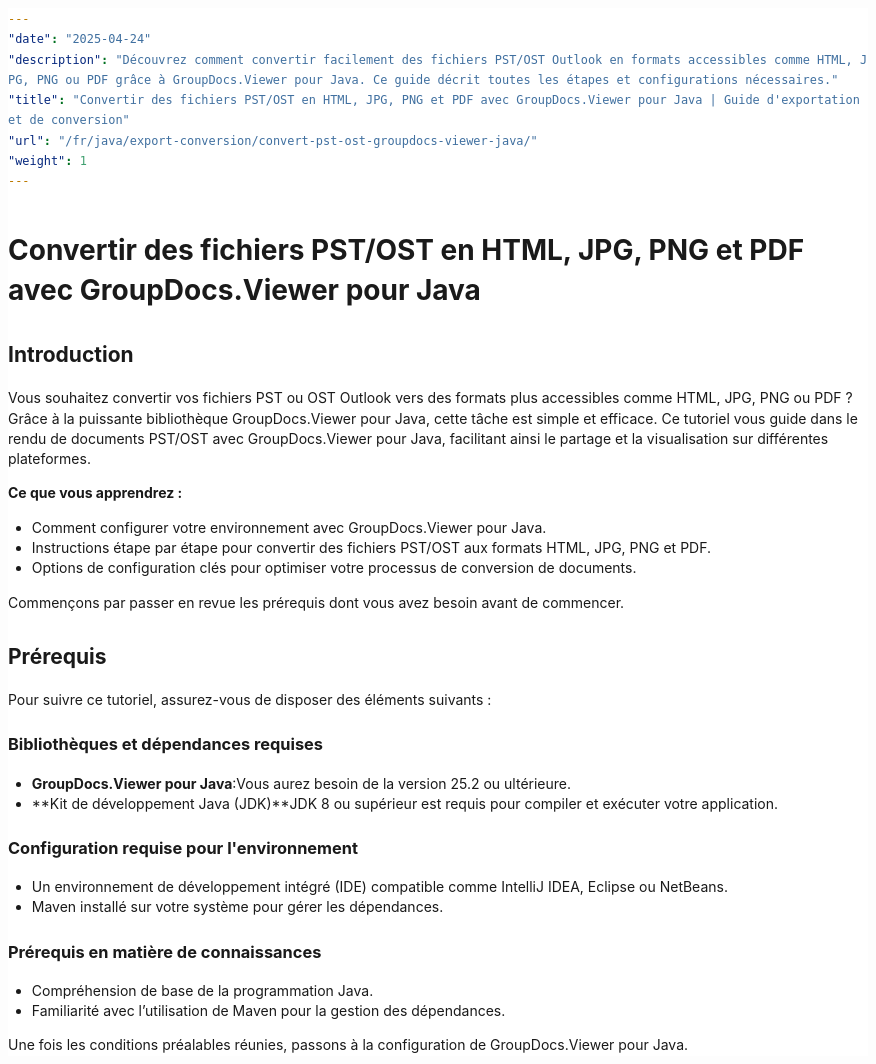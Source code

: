 ```yaml
---
"date": "2025-04-24"
"description": "Découvrez comment convertir facilement des fichiers PST/OST Outlook en formats accessibles comme HTML, JPG, PNG ou PDF grâce à GroupDocs.Viewer pour Java. Ce guide décrit toutes les étapes et configurations nécessaires."
"title": "Convertir des fichiers PST/OST en HTML, JPG, PNG et PDF avec GroupDocs.Viewer pour Java | Guide d'exportation et de conversion"
"url": "/fr/java/export-conversion/convert-pst-ost-groupdocs-viewer-java/"
"weight": 1
---
```


# Convertir des fichiers PST/OST en HTML, JPG, PNG et PDF avec GroupDocs.Viewer pour Java

## Introduction

Vous souhaitez convertir vos fichiers PST ou OST Outlook vers des formats plus accessibles comme HTML, JPG, PNG ou PDF ? Grâce à la puissante bibliothèque GroupDocs.Viewer pour Java, cette tâche est simple et efficace. Ce tutoriel vous guide dans le rendu de documents PST/OST avec GroupDocs.Viewer pour Java, facilitant ainsi le partage et la visualisation sur différentes plateformes.

**Ce que vous apprendrez :**
- Comment configurer votre environnement avec GroupDocs.Viewer pour Java.
- Instructions étape par étape pour convertir des fichiers PST/OST aux formats HTML, JPG, PNG et PDF.
- Options de configuration clés pour optimiser votre processus de conversion de documents.

Commençons par passer en revue les prérequis dont vous avez besoin avant de commencer.

## Prérequis

Pour suivre ce tutoriel, assurez-vous de disposer des éléments suivants :

### Bibliothèques et dépendances requises
- **GroupDocs.Viewer pour Java**:Vous aurez besoin de la version 25.2 ou ultérieure.
- **Kit de développement Java (JDK)**JDK 8 ou supérieur est requis pour compiler et exécuter votre application.

### Configuration requise pour l'environnement
- Un environnement de développement intégré (IDE) compatible comme IntelliJ IDEA, Eclipse ou NetBeans.
- Maven installé sur votre système pour gérer les dépendances.

### Prérequis en matière de connaissances
- Compréhension de base de la programmation Java.
- Familiarité avec l’utilisation de Maven pour la gestion des dépendances.

Une fois les conditions préalables réunies, passons à la configuration de GroupDocs.Viewer pour Java.
